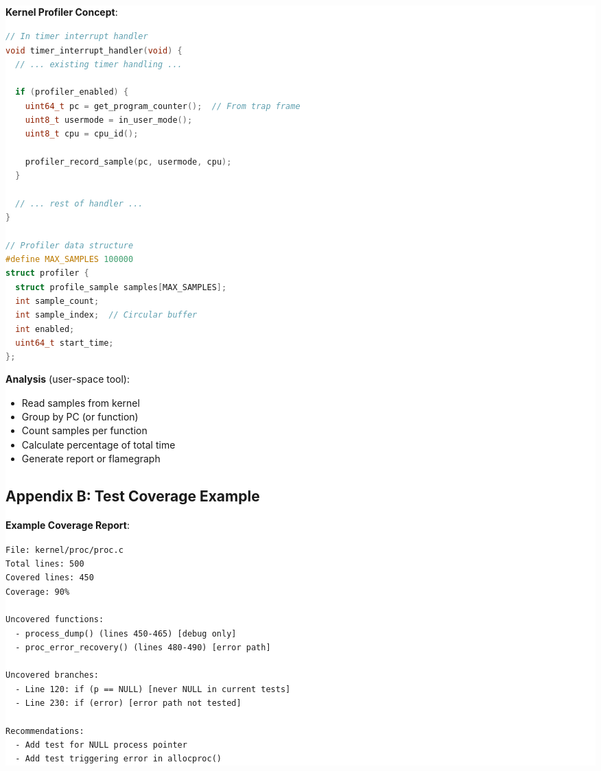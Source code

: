 **Kernel Profiler Concept**:
```c
// In timer interrupt handler
void timer_interrupt_handler(void) {
  // ... existing timer handling ...

  if (profiler_enabled) {
    uint64_t pc = get_program_counter();  // From trap frame
    uint8_t usermode = in_user_mode();
    uint8_t cpu = cpu_id();

    profiler_record_sample(pc, usermode, cpu);
  }

  // ... rest of handler ...
}

// Profiler data structure
#define MAX_SAMPLES 100000
struct profiler {
  struct profile_sample samples[MAX_SAMPLES];
  int sample_count;
  int sample_index;  // Circular buffer
  int enabled;
  uint64_t start_time;
};
```

**Analysis** (user-space tool):
- Read samples from kernel
- Group by PC (or function)
- Count samples per function
- Calculate percentage of total time
- Generate report or flamegraph

## Appendix B: Test Coverage Example

**Example Coverage Report**:
```
File: kernel/proc/proc.c
Total lines: 500
Covered lines: 450
Coverage: 90%

Uncovered functions:
  - process_dump() (lines 450-465) [debug only]
  - proc_error_recovery() (lines 480-490) [error path]

Uncovered branches:
  - Line 120: if (p == NULL) [never NULL in current tests]
  - Line 230: if (error) [error path not tested]

Recommendations:
  - Add test for NULL process pointer
  - Add test triggering error in allocproc()
```
